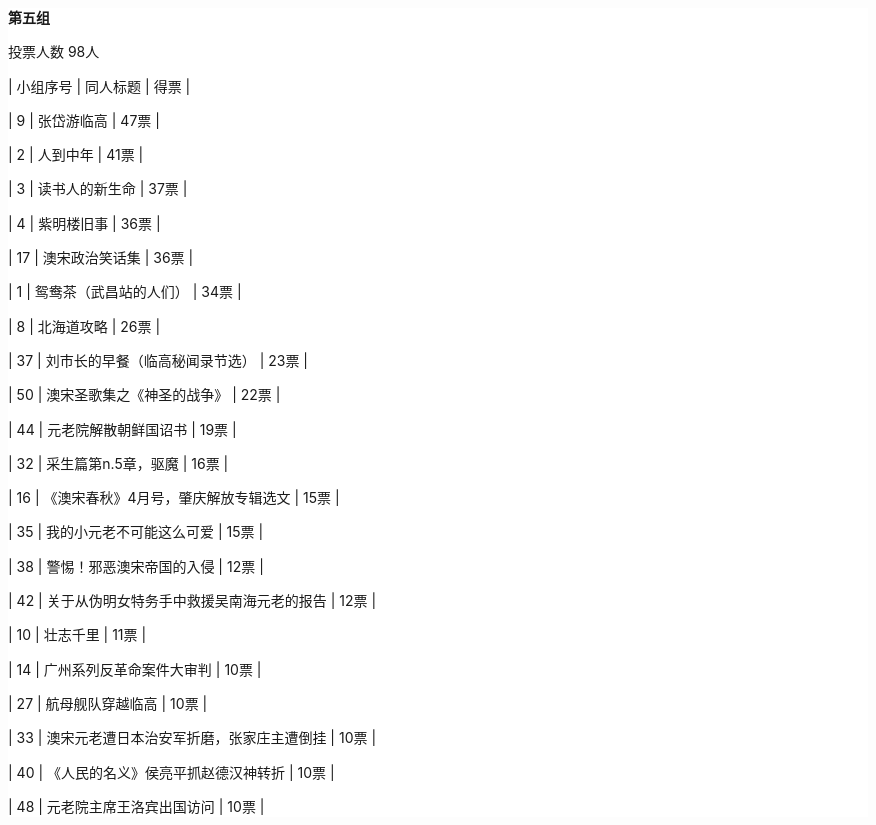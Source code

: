 **第五组**

投票人数 98人

| 小组序号 | 同人标题 | 得票 |

| 9 | 张岱游临高 | 47票 |

| 2 | 人到中年 | 41票 |

| 3 | 读书人的新生命 | 37票 |

| 4 | 紫明楼旧事 | 36票 |

| 17 | 澳宋政治笑话集 | 36票 |

| 1 | 鸳鸯茶（武昌站的人们） | 34票 |

| 8 | 北海道攻略 | 26票 |

| 37 | 刘市长的早餐（临高秘闻录节选） | 23票 |

| 50 | 澳宋圣歌集之《神圣的战争》 | 22票 |

| 44 | 元老院解散朝鲜国诏书 | 19票 |

| 32 | 采生篇第n.5章，驱魔 | 16票 |

| 16 | 《澳宋春秋》4月号，肇庆解放专辑选文 | 15票 |

| 35 | 我的小元老不可能这么可爱 | 15票 |

| 38 | 警惕！邪恶澳宋帝国的入侵 | 12票 |

| 42 | 关于从伪明女特务手中救援吴南海元老的报告 | 12票 |

| 10 | 壮志千里 | 11票 |

| 14 | 广州系列反革命案件大审判 | 10票 |

| 27 | 航母舰队穿越临高 | 10票 |

| 33 | 澳宋元老遭日本治安军折磨，张家庄主遭倒挂 | 10票 |

| 40 | 《人民的名义》侯亮平抓赵德汉神转折 | 10票 |

| 48 | 元老院主席王洛宾出国访问 | 10票 |
